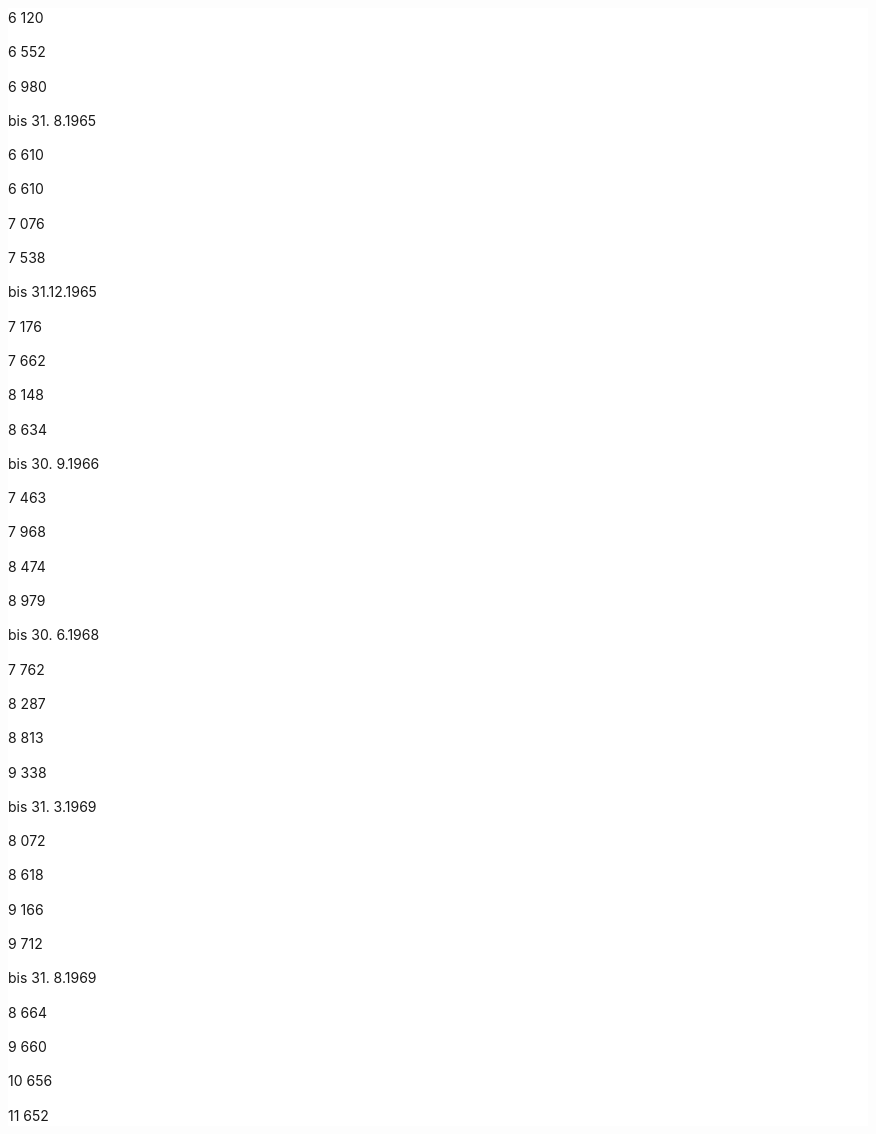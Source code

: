 6 120

6 552

6 980

bis 31. 8.1965

6 610

6 610

7 076

7 538

bis 31.12.1965

7 176

7 662

8 148

8 634

bis 30. 9.1966

7 463

7 968

8 474

8 979

bis 30. 6.1968

7 762

8 287

8 813

9 338

bis 31. 3.1969

8 072

8 618

9 166

9 712

bis 31. 8.1969

8 664

9 660

10 656

11 652
